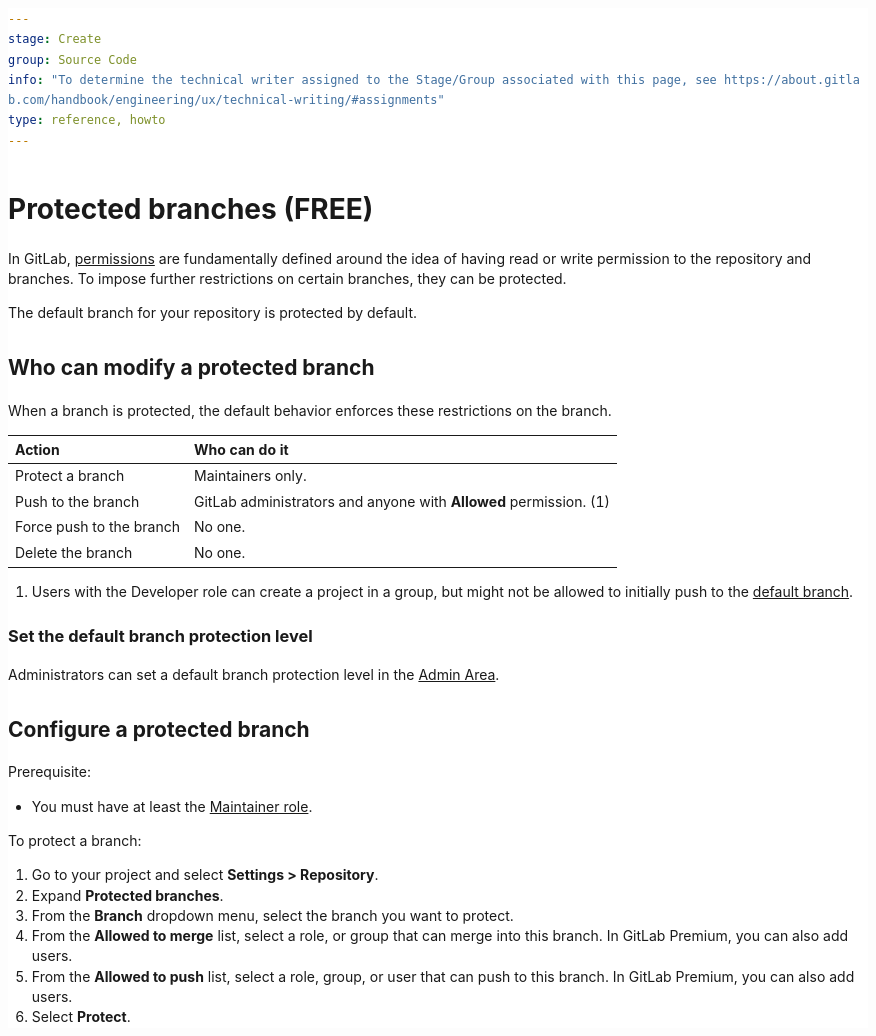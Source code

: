 ```yaml
---
stage: Create
group: Source Code
info: "To determine the technical writer assigned to the Stage/Group associated with this page, see https://about.gitlab.com/handbook/engineering/ux/technical-writing/#assignments"
type: reference, howto
---
```


# Protected branches **(FREE)**

In GitLab, [permissions](../permissions.md) are fundamentally defined around the
idea of having read or write permission to the repository and branches. To impose
further restrictions on certain branches, they can be protected.

The default branch for your repository is protected by default.

## Who can modify a protected branch

When a branch is protected, the default behavior enforces these restrictions on the branch.

| Action                   | Who can do it                                                     |
|:-------------------------|:------------------------------------------------------------------|
| Protect a branch         | Maintainers only.                                                 |
| Push to the branch       | GitLab administrators and anyone with **Allowed** permission. (1) |
| Force push to the branch | No one.                                                           |
| Delete the branch        | No one.                                                           |

1. Users with the Developer role can create a project in a group, but might not be allowed to
   initially push to the [default branch](repository/branches/default.md).

### Set the default branch protection level

Administrators can set a default branch protection level in the
[Admin Area](../admin_area/settings/visibility_and_access_controls.md#protect-default-branches).

## Configure a protected branch

Prerequisite:

- You must have at least the [Maintainer role](../permissions.md).

To protect a branch:

1. Go to your project and select **Settings > Repository**.
1. Expand **Protected branches**.
1. From the **Branch** dropdown menu, select the branch you want to protect.
1. From the **Allowed to merge** list, select a role, or group that can merge into this branch. In GitLab Premium, you can also add users.
1. From the **Allowed to push** list, select a role, group, or user that can push to this branch. In GitLab Premium, you can also add users.
1. Select **Protect**.
